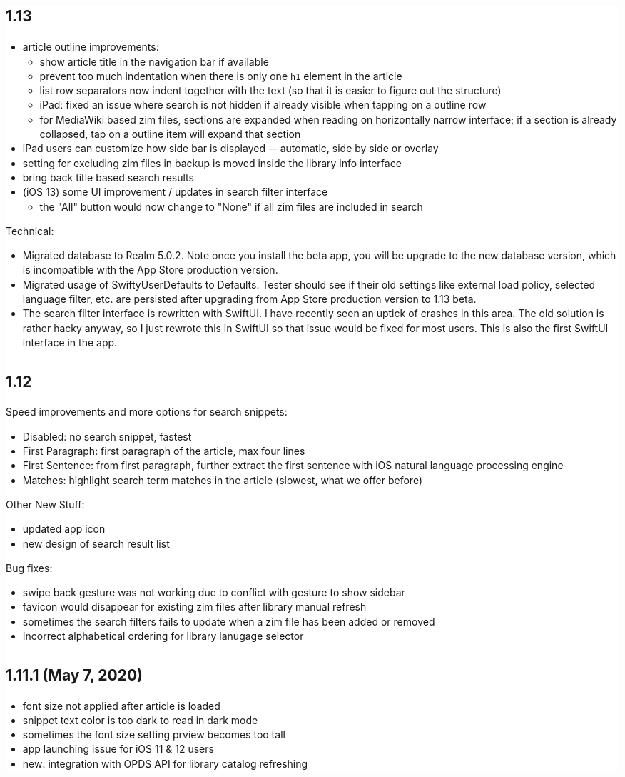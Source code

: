 ## 1.13

- article outline improvements:
  - show article title in the navigation bar if available
  - prevent too much indentation when there is only one `h1` element in the article
  - list row separators now indent together with the text (so that it is easier to figure out the structure)
  - iPad: fixed an issue where search is not hidden if already visible when tapping on a outline row
  - for MediaWiki based zim files, sections are expanded when reading on horizontally narrow interface; if a section is already collapsed, tap on a outline item will expand that section
- iPad users can customize how side bar is displayed -- automatic, side by side or overlay
- setting for excluding zim files in backup is moved inside the library info interface
- bring back title based search results
- (iOS 13) some UI improvement / updates in search filter interface
  - the "All" button would now change to "None" if all zim files are included in search

Technical:

- Migrated database to Realm 5.0.2. Note once you install the beta app, you will be upgrade to the new database version, which is incompatible with the App Store production version.
- Migrated usage of SwiftyUserDefaults to Defaults. Tester should see if their old settings like external load policy, selected language filter, etc. are persisted after upgrading from App Store production version to 1.13 beta.
- The search filter interface is rewritten with SwiftUI. I have recently seen an uptick of crashes in this area. The old solution is rather hacky anyway, so I just rewrote this in SwiftUI so that issue would be fixed for most users. This is also the first SwiftUI interface in the app.

## 1.12

Speed improvements and more options for search snippets:

- Disabled: no search snippet, fastest
- First Paragraph: first paragraph of the article, max four lines
- First Sentence: from first paragraph, further extract the first sentence with iOS natural language processing engine
- Matches: highlight search term matches in the article (slowest, what we offer before)

Other New Stuff: 

- updated app icon
- new design of search result list

Bug fixes:

  - swipe back gesture was not working due to conflict with gesture to show sidebar
  - favicon would disappear for existing zim files after library manual refresh
  - sometimes the search filters fails to update when a zim file has been added or removed
  - Incorrect alphabetical ordering for library lanugage selector

## 1.11.1 (May 7, 2020)

  - font size not applied after article is loaded
  - snippet text color is too dark to read in dark mode
  - sometimes the font size setting prview becomes too tall
  - app launching issue for iOS 11 & 12 users
- new: integration with OPDS API for library catalog refreshing

